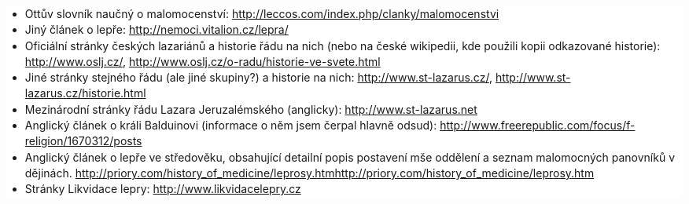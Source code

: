 * Ottův slovník naučný o malomocenství: http://leccos.com/index.php/clanky/malomocenstvi
* Jiný článek o lepře: http://nemoci.vitalion.cz/lepra/
* Oficiální stránky českých lazariánů a historie řádu na nich (nebo na české wikipedii, kde použili kopii odkazované historie): http://www.oslj.cz/, http://www.oslj.cz/o-radu/historie-ve-svete.html
* Jiné stránky stejného řádu (ale jiné skupiny?) a historie na nich: http://www.st-lazarus.cz/, http://www.st-lazarus.cz/historie.html
* Mezinárodní stránky řádu Lazara Jeruzalémského (anglicky): http://www.st-lazarus.net
* Anglický článek o králi Balduinovi (informace o něm jsem čerpal hlavně odsud): http://www.freerepublic.com/focus/f-religion/1670312/posts
* Anglický článek o lepře ve středověku, obsahující detailní popis postavení mše oddělení a seznam malomocných panovníků v dějinách. http://priory.com/history_of_medicine/leprosy.htmhttp://priory.com/history_of_medicine/leprosy.htm
* Stránky Likvidace lepry: http://www.likvidacelepry.cz

